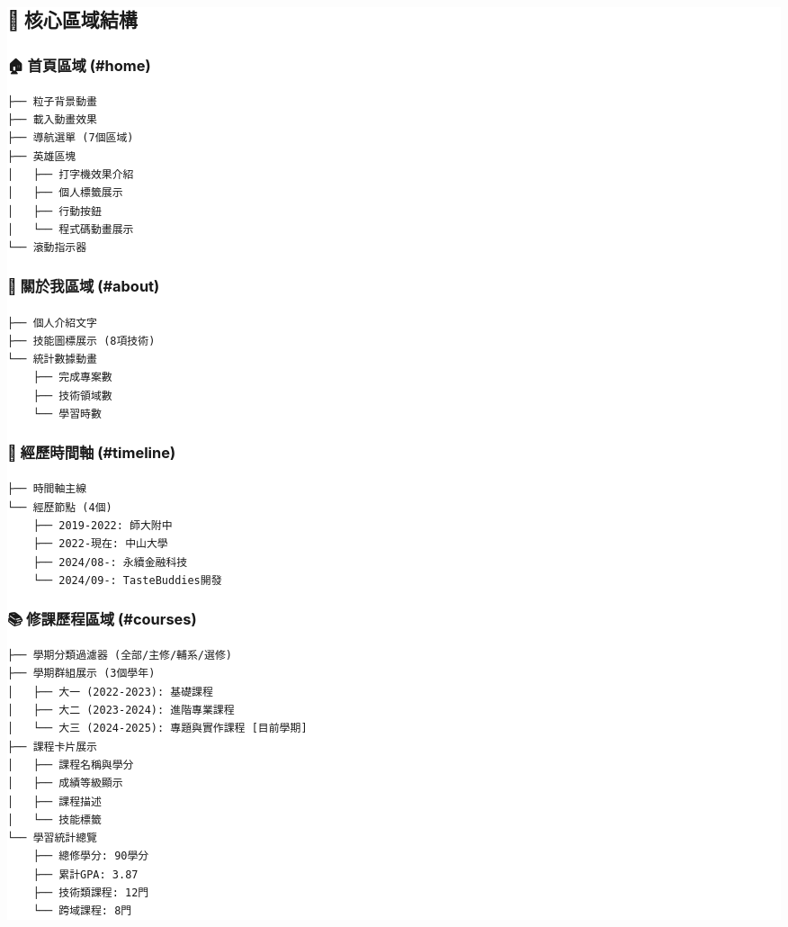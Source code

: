 ## 🎯 核心區域結構

### 🏠 首頁區域 (#home)
```html
├── 粒子背景動畫
├── 載入動畫效果
├── 導航選單 (7個區域)
├── 英雄區塊
│   ├── 打字機效果介紹
│   ├── 個人標籤展示
│   ├── 行動按鈕
│   └── 程式碼動畫展示
└── 滾動指示器
```

### 👤 關於我區域 (#about)
```html
├── 個人介紹文字
├── 技能圖標展示 (8項技術)
└── 統計數據動畫
    ├── 完成專案數
    ├── 技術領域數
    └── 學習時數
```

### 📅 經歷時間軸 (#timeline)
```html
├── 時間軸主線
└── 經歷節點 (4個)
    ├── 2019-2022: 師大附中
    ├── 2022-現在: 中山大學
    ├── 2024/08-: 永續金融科技
    └── 2024/09-: TasteBuddies開發
```

### 📚 修課歷程區域 (#courses)
```html
├── 學期分類過濾器 (全部/主修/輔系/選修)
├── 學期群組展示 (3個學年)
│   ├── 大一 (2022-2023): 基礎課程
│   ├── 大二 (2023-2024): 進階專業課程
│   └── 大三 (2024-2025): 專題與實作課程 [目前學期]
├── 課程卡片展示
│   ├── 課程名稱與學分
│   ├── 成績等級顯示
│   ├── 課程描述
│   └── 技能標籤
└── 學習統計總覽
    ├── 總修學分: 90學分
    ├── 累計GPA: 3.87
    ├── 技術類課程: 12門
    └── 跨域課程: 8門
```
